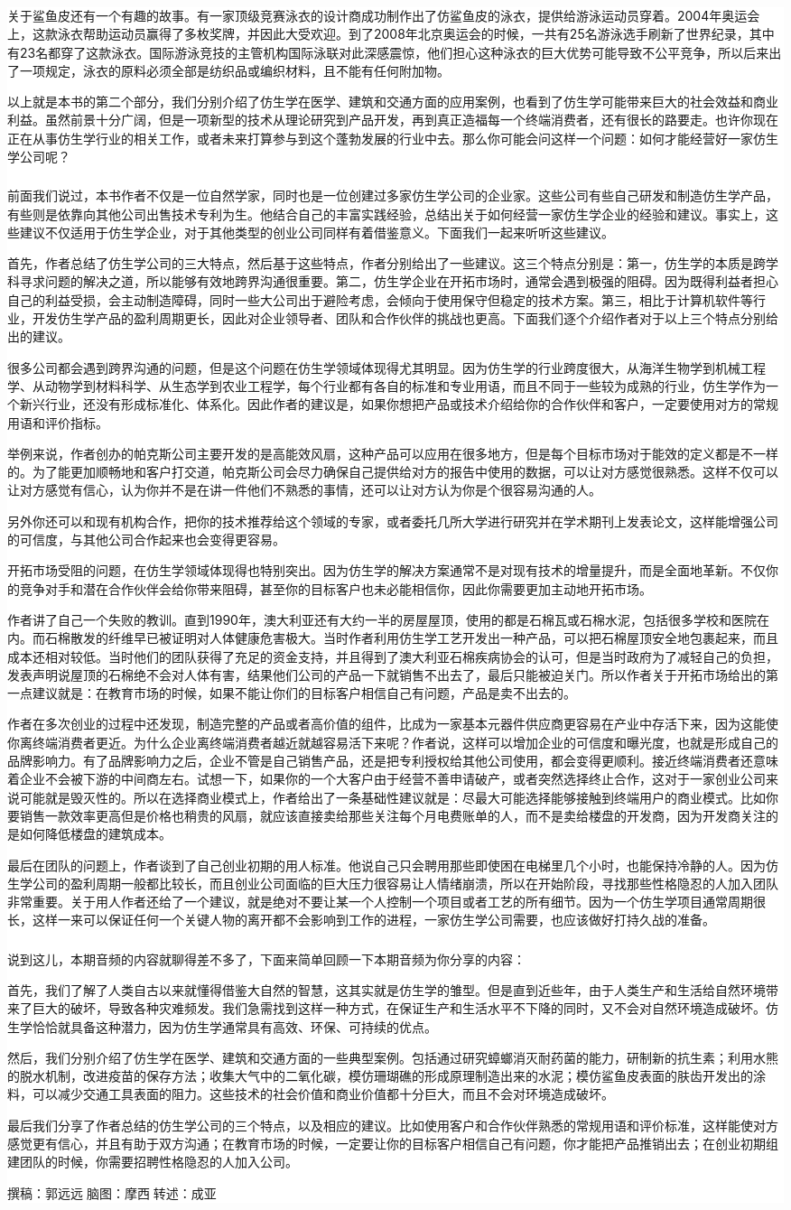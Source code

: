 关于鲨鱼皮还有一个有趣的故事。有一家顶级竞赛泳衣的设计商成功制作出了仿鲨鱼皮的泳衣，提供给游泳运动员穿着。2004年奥运会上，这款泳衣帮助运动员赢得了多枚奖牌，并因此大受欢迎。到了2008年北京奥运会的时候，一共有25名游泳选手刷新了世界纪录，其中有23名都穿了这款泳衣。国际游泳竞技的主管机构国际泳联对此深感震惊，他们担心这种泳衣的巨大优势可能导致不公平竞争，所以后来出了一项规定，泳衣的原料必须全部是纺织品或编织材料，且不能有任何附加物。

以上就是本书的第二个部分，我们分别介绍了仿生学在医学、建筑和交通方面的应用案例，也看到了仿生学可能带来巨大的社会效益和商业利益。虽然前景十分广阔，但是一项新型的技术从理论研究到产品开发，再到真正造福每一个终端消费者，还有很长的路要走。也许你现在正在从事仿生学行业的相关工作，或者未来打算参与到这个蓬勃发展的行业中去。那么你可能会问这样一个问题：如何才能经营好一家仿生学公司呢？

###  



前面我们说过，本书作者不仅是一位自然学家，同时也是一位创建过多家仿生学公司的企业家。这些公司有些自己研发和制造仿生学产品，有些则是依靠向其他公司出售技术专利为生。他结合自己的丰富实践经验，总结出关于如何经营一家仿生学企业的经验和建议。事实上，这些建议不仅适用于仿生学企业，对于其他类型的创业公司同样有着借鉴意义。下面我们一起来听听这些建议。

首先，作者总结了仿生学公司的三大特点，然后基于这些特点，作者分别给出了一些建议。这三个特点分别是：第一，仿生学的本质是跨学科寻求问题的解决之道，所以能够有效地跨界沟通很重要。第二，仿生学企业在开拓市场时，通常会遇到极强的阻碍。因为既得利益者担心自己的利益受损，会主动制造障碍，同时一些大公司出于避险考虑，会倾向于使用保守但稳定的技术方案。第三，相比于计算机软件等行业，开发仿生学产品的盈利周期更长，因此对企业领导者、团队和合作伙伴的挑战也更高。下面我们逐个介绍作者对于以上三个特点分别给出的建议。

很多公司都会遇到跨界沟通的问题，但是这个问题在仿生学领域体现得尤其明显。因为仿生学的行业跨度很大，从海洋生物学到机械工程学、从动物学到材料科学、从生态学到农业工程学，每个行业都有各自的标准和专业用语，而且不同于一些较为成熟的行业，仿生学作为一个新兴行业，还没有形成标准化、体系化。因此作者的建议是，如果你想把产品或技术介绍给你的合作伙伴和客户，一定要使用对方的常规用语和评价指标。

举例来说，作者创办的帕克斯公司主要开发的是高能效风扇，这种产品可以应用在很多地方，但是每个目标市场对于能效的定义都是不一样的。为了能更加顺畅地和客户打交道，帕克斯公司会尽力确保自己提供给对方的报告中使用的数据，可以让对方感觉很熟悉。这样不仅可以让对方感觉有信心，认为你并不是在讲一件他们不熟悉的事情，还可以让对方认为你是个很容易沟通的人。

另外你还可以和现有机构合作，把你的技术推荐给这个领域的专家，或者委托几所大学进行研究并在学术期刊上发表论文，这样能增强公司的可信度，与其他公司合作起来也会变得更容易。

开拓市场受阻的问题，在仿生学领域体现得也特别突出。因为仿生学的解决方案通常不是对现有技术的增量提升，而是全面地革新。不仅你的竞争对手和潜在合作伙伴会给你带来阻碍，甚至你的目标客户也未必能相信你，因此你需要更加主动地开拓市场。

作者讲了自己一个失败的教训。直到1990年，澳大利亚还有大约一半的房屋屋顶，使用的都是石棉瓦或石棉水泥，包括很多学校和医院在内。而石棉散发的纤维早已被证明对人体健康危害极大。当时作者利用仿生学工艺开发出一种产品，可以把石棉屋顶安全地包裹起来，而且成本还相对较低。当时他们的团队获得了充足的资金支持，并且得到了澳大利亚石棉疾病协会的认可，但是当时政府为了减轻自己的负担，发表声明说屋顶的石棉绝不会对人体有害，结果他们公司的产品一下就销售不出去了，最后只能被迫关门。所以作者关于开拓市场给出的第一点建议就是：在教育市场的时候，如果不能让你们的目标客户相信自己有问题，产品是卖不出去的。

作者在多次创业的过程中还发现，制造完整的产品或者高价值的组件，比成为一家基本元器件供应商更容易在产业中存活下来，因为这能使你离终端消费者更近。为什么企业离终端消费者越近就越容易活下来呢？作者说，这样可以增加企业的可信度和曝光度，也就是形成自己的品牌影响力。有了品牌影响力之后，企业不管是自己销售产品，还是把专利授权给其他公司使用，都会变得更顺利。接近终端消费者还意味着企业不会被下游的中间商左右。试想一下，如果你的一个大客户由于经营不善申请破产，或者突然选择终止合作，这对于一家创业公司来说可能就是毁灭性的。所以在选择商业模式上，作者给出了一条基础性建议就是：尽最大可能选择能够接触到终端用户的商业模式。比如你要销售一款效率更高但是价格也稍贵的风扇，就应该直接卖给那些关注每个月电费账单的人，而不是卖给楼盘的开发商，因为开发商关注的是如何降低楼盘的建筑成本。

最后在团队的问题上，作者谈到了自己创业初期的用人标准。他说自己只会聘用那些即使困在电梯里几个小时，也能保持冷静的人。因为仿生学公司的盈利周期一般都比较长，而且创业公司面临的巨大压力很容易让人情绪崩溃，所以在开始阶段，寻找那些性格隐忍的人加入团队非常重要。关于用人作者还给了一个建议，就是绝对不要让某一个人控制一个项目或者工艺的所有细节。因为一个仿生学项目通常周期很长，这样一来可以保证任何一个关键人物的离开都不会影响到工作的进程，一家仿生学公司需要，也应该做好打持久战的准备。

###  



说到这儿，本期音频的内容就聊得差不多了，下面来简单回顾一下本期音频为你分享的内容：

首先，我们了解了人类自古以来就懂得借鉴大自然的智慧，这其实就是仿生学的雏型。但是直到近些年，由于人类生产和生活给自然环境带来了巨大的破坏，导致各种灾难频发。我们急需找到这样一种方式，在保证生产和生活水平不下降的同时，又不会对自然环境造成破坏。仿生学恰恰就具备这种潜力，因为仿生学通常具有高效、环保、可持续的优点。

然后，我们分别介绍了仿生学在医学、建筑和交通方面的一些典型案例。包括通过研究蟑螂消灭耐药菌的能力，研制新的抗生素；利用水熊的脱水机制，改进疫苗的保存方法；收集大气中的二氧化碳，模仿珊瑚礁的形成原理制造出来的水泥；模仿鲨鱼皮表面的肤齿开发出的涂料，可以减少交通工具表面的阻力。这些技术的社会价值和商业价值都十分巨大，而且不会对环境造成破坏。

最后我们分享了作者总结的仿生学公司的三个特点，以及相应的建议。比如使用客户和合作伙伴熟悉的常规用语和评价标准，这样能使对方感觉更有信心，并且有助于双方沟通；在教育市场的时候，一定要让你的目标客户相信自己有问题，你才能把产品推销出去；在创业初期组建团队的时候，你需要招聘性格隐忍的人加入公司。

撰稿：郭远远
脑图：摩西
转述：成亚

